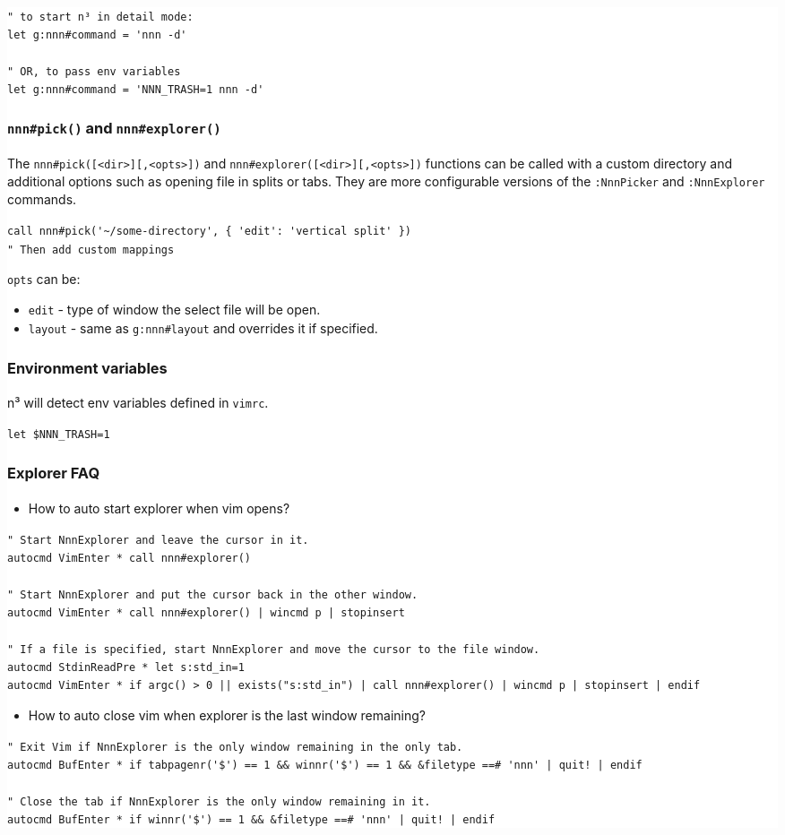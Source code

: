 ```vim
" to start n³ in detail mode:
let g:nnn#command = 'nnn -d'

" OR, to pass env variables
let g:nnn#command = 'NNN_TRASH=1 nnn -d'
```

### `nnn#pick()` and `nnn#explorer()`

The `nnn#pick([<dir>][,<opts>])` and `nnn#explorer([<dir>][,<opts>])` functions
can be called with a custom directory and additional options such as opening
file in splits or tabs. They are more configurable versions of the `:NnnPicker`
and `:NnnExplorer` commands.

```vim
call nnn#pick('~/some-directory', { 'edit': 'vertical split' })
" Then add custom mappings
```

`opts` can be:

- `edit` - type of window the select file will be open.
- `layout` - same as `g:nnn#layout` and overrides it if specified.

### Environment variables

n³ will detect env variables defined in `vimrc`.

```vim
let $NNN_TRASH=1
```

### Explorer FAQ

* How to auto start explorer when vim opens?

```vim
" Start NnnExplorer and leave the cursor in it.
autocmd VimEnter * call nnn#explorer()

" Start NnnExplorer and put the cursor back in the other window.
autocmd VimEnter * call nnn#explorer() | wincmd p | stopinsert

" If a file is specified, start NnnExplorer and move the cursor to the file window.
autocmd StdinReadPre * let s:std_in=1
autocmd VimEnter * if argc() > 0 || exists("s:std_in") | call nnn#explorer() | wincmd p | stopinsert | endif
```

* How to auto close vim when explorer is the last window remaining?

```vim
" Exit Vim if NnnExplorer is the only window remaining in the only tab.
autocmd BufEnter * if tabpagenr('$') == 1 && winnr('$') == 1 && &filetype ==# 'nnn' | quit! | endif

" Close the tab if NnnExplorer is the only window remaining in it.
autocmd BufEnter * if winnr('$') == 1 && &filetype ==# 'nnn' | quit! | endif
```
